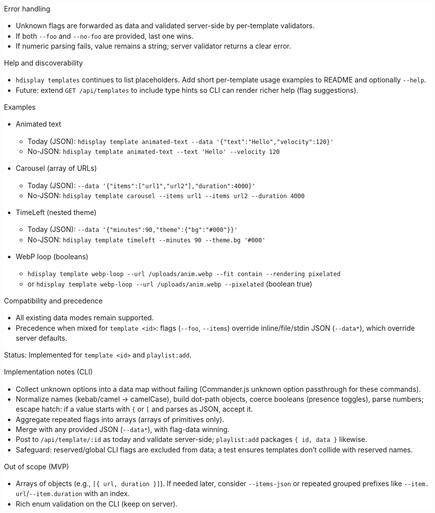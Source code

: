 Error handling

- Unknown flags are forwarded as data and validated server-side by per-template validators.
- If both `--foo` and `--no-foo` are provided, last one wins.
- If numeric parsing fails, value remains a string; server validator returns a clear error.

Help and discoverability

- `hdisplay templates` continues to list placeholders. Add short per-template usage examples to README and optionally `--help`.
- Future: extend `GET /api/templates` to include type hints so CLI can render richer help (flag suggestions).

Examples

- Animated text
  - Today (JSON): `hdisplay template animated-text --data '{"text":"Hello","velocity":120}'`
  - No-JSON: `hdisplay template animated-text --text 'Hello' --velocity 120`

- Carousel (array of URLs)
  - Today (JSON): `--data '{"items":["url1","url2"],"duration":4000}'`
  - No-JSON: `hdisplay template carousel --items url1 --items url2 --duration 4000`

- TimeLeft (nested theme)
  - Today (JSON): `--data '{"minutes":90,"theme":{"bg":"#000"}}'`
  - No-JSON: `hdisplay template timeleft --minutes 90 --theme.bg '#000'`

- WebP loop (booleans)
  - `hdisplay template webp-loop --url /uploads/anim.webp --fit contain --rendering pixelated`
  - or `hdisplay template webp-loop --url /uploads/anim.webp --pixelated` (boolean true)

Compatibility and precedence

- All existing data modes remain supported.
- Precedence when mixed for `template <id>`: flags (`--foo`, `--items`) override inline/file/stdin JSON (`--data*`), which override server defaults.

Status: Implemented for `template <id>` and `playlist:add`.

Implementation notes (CLI)

- Collect unknown options into a data map without failing (Commander.js unknown option passthrough for these commands).
- Normalize names (kebab/camel → camelCase), build dot-path objects, coerce booleans (presence toggles), parse numbers; escape hatch: if a value starts with `{` or `[` and parses as JSON, accept it.
- Aggregate repeated flags into arrays (arrays of primitives only).
- Merge with any provided JSON (`--data*`), with flag-data winning.
- Post to `/api/template/:id` as today and validate server-side; `playlist:add` packages `{ id, data }` likewise.
- Safeguard: reserved/global CLI flags are excluded from data; a test ensures templates don’t collide with reserved names.

Out of scope (MVP)

- Arrays of objects (e.g., `[{ url, duration }]`). If needed later, consider `--items-json` or repeated grouped prefixes like `--item.url`/`--item.duration` with an index.
- Rich enum validation on the CLI (keep on server).
